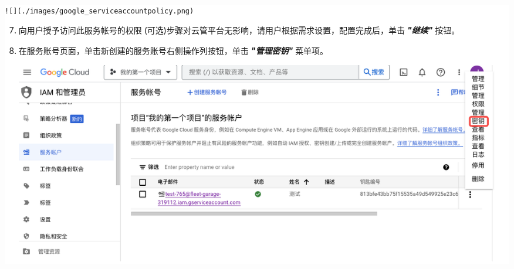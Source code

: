     ![](./images/google_serviceaccountpolicy.png)

7. 向用户授予访问此服务帐号的权限 (可选)步骤对云管平台无影响，请用户根据需求设置，配置完成后，单击 **_"继续"_** 按钮。

8. 在服务账号页面，单击新创建的服务账号右侧操作列按钮，单击 **_"管理密钥"_** 菜单项。
 
    ![](./images/google_serviceaccount.png) 
